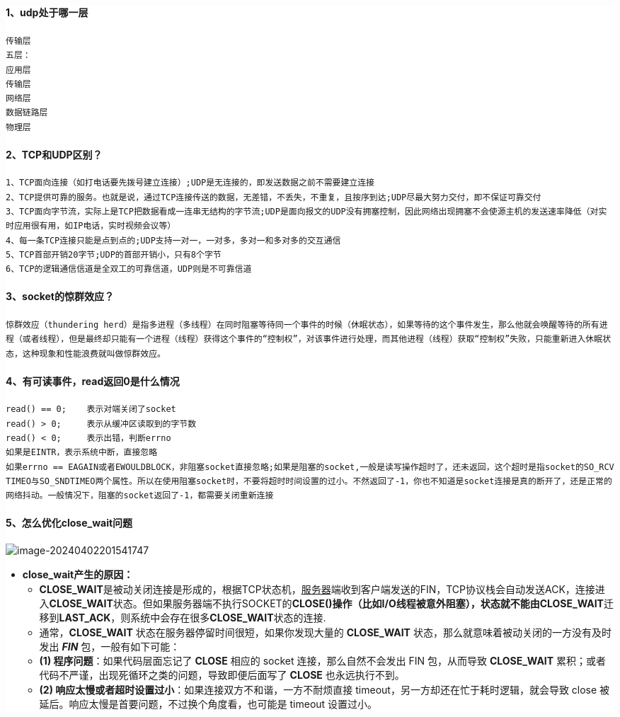 #### 1、udp处于哪一层

~~~
传输层
五层：
应用层
传输层
网络层
数据链路层
物理层
~~~



#### 2、TCP和UDP区别？

~~~
1、TCP面向连接（如打电话要先拨号建立连接）;UDP是无连接的，即发送数据之前不需要建立连接
2、TCP提供可靠的服务。也就是说，通过TCP连接传送的数据，无差错，不丢失，不重复，且按序到达;UDP尽最大努力交付，即不保证可靠交付
3、TCP面向字节流，实际上是TCP把数据看成一连串无结构的字节流;UDP是面向报文的UDP没有拥塞控制，因此网络出现拥塞不会使源主机的发送速率降低（对实时应用很有用，如IP电话，实时视频会议等）
4、每一条TCP连接只能是点到点的;UDP支持一对一，一对多，多对一和多对多的交互通信
5、TCP首部开销20字节;UDP的首部开销小，只有8个字节
6、TCP的逻辑通信信道是全双工的可靠信道，UDP则是不可靠信道
~~~



#### 3、socket的惊群效应？

~~~
惊群效应（thundering herd）是指多进程（多线程）在同时阻塞等待同一个事件的时候（休眠状态），如果等待的这个事件发生，那么他就会唤醒等待的所有进程（或者线程），但是最终却只能有一个进程（线程）获得这个事件的“控制权”，对该事件进行处理，而其他进程（线程）获取“控制权”失败，只能重新进入休眠状态，这种现象和性能浪费就叫做惊群效应。
~~~



#### 4、有可读事件，read返回0是什么情况

~~~
read() == 0;	表示对端关闭了socket
read() > 0;		表示从缓冲区读取到的字节数
read() < 0;		表示出错，判断errno
如果是EINTR，表示系统中断，直接忽略
如果errno == EAGAIN或者EWOULDBLOCK，非阻塞socket直接忽略;如果是阻塞的socket,一般是读写操作超时了，还未返回，这个超时是指socket的SO_RCVTIMEO与SO_SNDTIMEO两个属性。所以在使用阻塞socket时，不要将超时时间设置的过小。不然返回了-1，你也不知道是socket连接是真的断开了，还是正常的网络抖动。一般情况下，阻塞的socket返回了-1，都需要关闭重新连接
~~~



#### 5、怎么优化close_wait问题

![image-20240402201541747](C:\Users\Administrator\AppData\Roaming\Typora\typora-user-images\image-20240402201541747.png)

- **close_wait产生的原因：**
  - **CLOSE_WAIT**是被动关闭连接是形成的，根据TCP状态机，[服务器](https://cloud.tencent.com/act/pro/promotion-cvm?from_column=20065&from=20065)端收到客户端发送的FIN，TCP协议栈会自动发送ACK，连接进入**CLOSE_WAIT**状态。但如果服务器端不执行SOCKET的**CLOSE()**操作（比如I/O线程被意外阻塞），状态就不能由**CLOSE_WAIT**迁移到**LAST_ACK**，则系统中会存在很多**CLOSE_WAIT**状态的连接.
  - 通常，**CLOSE_WAIT** 状态在服务器停留时间很短，如果你发现大量的 **CLOSE_WAIT** 状态，那么就意味着被动关闭的一方没有及时发出 ***FIN*** 包，一般有如下可能：
  - **(1) 程序问题**：如果代码层面忘记了 **CLOSE** 相应的 socket 连接，那么自然不会发出 FIN 包，从而导致 **CLOSE_WAIT** 累积；或者代码不严谨，出现死循环之类的问题，导致即便后面写了 **CLOSE** 也永远执行不到。
  - **(2) 响应太慢或者超时设置过小**：如果连接双方不和谐，一方不耐烦直接 timeout，另一方却还在忙于耗时逻辑，就会导致 close 被延后。响应太慢是首要问题，不过换个角度看，也可能是 timeout 设置过小。
